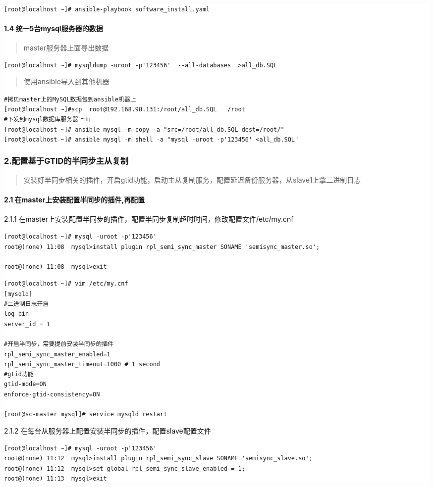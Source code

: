 ```shell
[root@localhost ~]# ansible-playbook software_install.yaml
```

#### 1.4 统一5台mysql服务器的数据

> master服务器上面导出数据

```shell
[root@localhost ~]# mysqldump -uroot -p'123456'  --all-databases  >all_db.SQL
```

> 使用ansible导入到其他机器

```shell
#拷贝master上的MySQL数据包到ansible机器上
[root@localhost ~]#scp  root@192.168.98.131:/root/all_db.SQL   /root
#下发到mysql数据库服务器上面
[root@localhost ~]# ansible mysql -m copy -a "src=/root/all_db.SQL dest=/root/"
[root@localhost ~]# ansible mysql -m shell -a "mysql -uroot -p'123456' <all_db.SQL"
```

### 2.配置基于GTID的半同步主从复制

> 安装好半同步相关的插件，开启gtid功能，启动主从复制服务，配置延迟备份服务器，从slave1上拿二进制日志

#### 2.1 在master上安装配置半同步的插件,再配置

2.1.1 在master上安装配置半同步的插件，配置半同步复制超时时间，修改配置文件/etc/my.cnf

```shell
[root@localhost ~]# mysql -uroot -p'123456'
root@(none) 11:08  mysql>install plugin rpl_semi_sync_master SONAME 'semisync_master.so';

root@(none) 11:08  mysql>exit
```

```shell
[root@localhost ~]# vim /etc/my.cnf
[mysqld]
#二进制日志开启
log_bin
server_id = 1
 
#开启半同步，需要提前安装半同步的插件
rpl_semi_sync_master_enabled=1
rpl_semi_sync_master_timeout=1000 # 1 second
#gtid功能
gtid-mode=ON
enforce-gtid-consistency=ON

[root@sc-master mysql]# service mysqld restart
```

2.1.2 在每台从服务器上配置安装半同步的插件，配置slave配置文件

```shell
[root@localhost ~]# mysql -uroot -p'123456'
root@(none) 11:12  mysql>install plugin rpl_semi_sync_slave SONAME 'semisync_slave.so';
root@(none) 11:12  mysql>set global rpl_semi_sync_slave_enabled = 1;
root@(none) 11:13  mysql>exit
```
